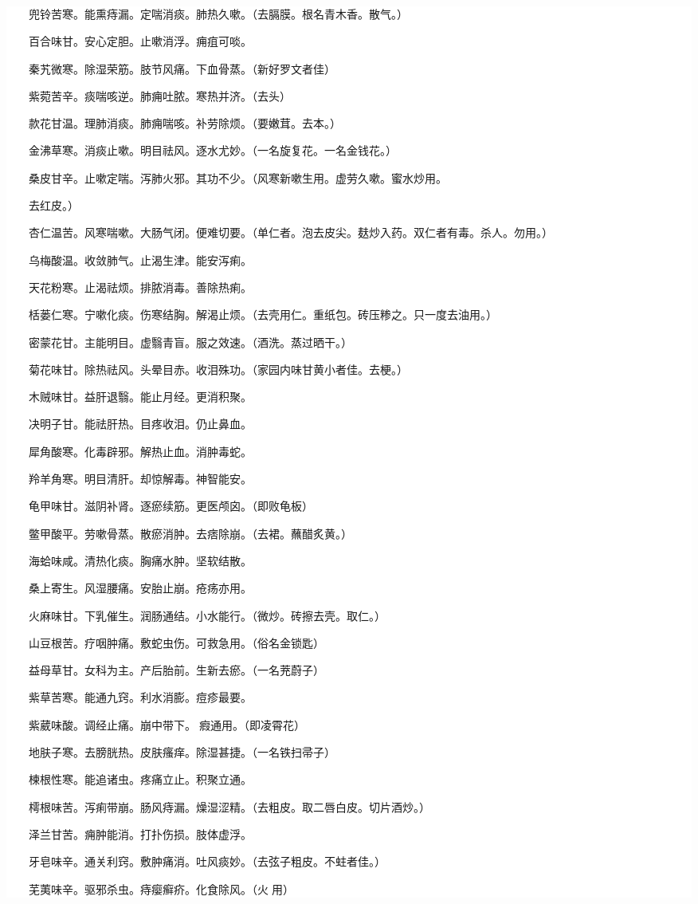
　　兜铃苦寒。能熏痔漏。定喘消痰。肺热久嗽。（去膈膜。根名青木香。散气。）

　　百合味甘。安心定胆。止嗽消浮。痈疽可啖。

　　秦艽微寒。除湿荣筋。肢节风痛。下血骨蒸。（新好罗文者佳）

　　紫菀苦辛。痰喘咳逆。肺痈吐脓。寒热并济。（去头）

　　款花甘温。理肺消痰。肺痈喘咳。补劳除烦。（要嫩茸。去本。）

　　金沸草寒。消痰止嗽。明目祛风。逐水尤妙。（一名旋复花。一名金钱花。）

　　桑皮甘辛。止嗽定喘。泻肺火邪。其功不少。（风寒新嗽生用。虚劳久嗽。蜜水炒用。

　　去红皮。）

　　杏仁温苦。风寒喘嗽。大肠气闭。便难切要。（单仁者。泡去皮尖。麸炒入药。双仁者有毒。杀人。勿用。）

　　乌梅酸温。收敛肺气。止渴生津。能安泻痢。

　　天花粉寒。止渴祛烦。排脓消毒。善除热痢。

　　栝蒌仁寒。宁嗽化痰。伤寒结胸。解渴止烦。（去壳用仁。重纸包。砖压糁之。只一度去油用。）

　　密蒙花甘。主能明目。虚翳青盲。服之效速。（酒洗。蒸过晒干。）

　　菊花味甘。除热祛风。头晕目赤。收泪殊功。（家园内味甘黄小者佳。去梗。）

　　木贼味甘。益肝退翳。能止月经。更消积聚。

　　决明子甘。能祛肝热。目疼收泪。仍止鼻血。

　　犀角酸寒。化毒辟邪。解热止血。消肿毒蛇。

　　羚羊角寒。明目清肝。却惊解毒。神智能安。

　　龟甲味甘。滋阴补肾。逐瘀续筋。更医颅囟。（即败龟板）

　　鳖甲酸平。劳嗽骨蒸。散瘀消肿。去痞除崩。（去裙。蘸醋炙黄。）

　　海蛤味咸。清热化痰。胸痛水肿。坚软结散。

　　桑上寄生。风湿腰痛。安胎止崩。疮疡亦用。

　　火麻味甘。下乳催生。润肠通结。小水能行。（微炒。砖擦去壳。取仁。）

　　山豆根苦。疗咽肿痛。敷蛇虫伤。可救急用。（俗名金锁匙）

　　益母草甘。女科为主。产后胎前。生新去瘀。（一名茺蔚子）

　　紫草苦寒。能通九窍。利水消膨。痘疹最要。

　　紫葳味酸。调经止痛。崩中带下。 瘕通用。（即凌霄花）

　　地肤子寒。去膀胱热。皮肤瘙痒。除湿甚捷。（一名铁扫帚子）

　　楝根性寒。能追诸虫。疼痛立止。积聚立通。

　　樗根味苦。泻痢带崩。肠风痔漏。燥湿涩精。（去粗皮。取二唇白皮。切片酒炒。）

　　泽兰甘苦。痈肿能消。打扑伤损。肢体虚浮。

　　牙皂味辛。通关利窍。敷肿痛消。吐风痰妙。（去弦子粗皮。不蛀者佳。）

　　芜荑味辛。驱邪杀虫。痔瘿癣疥。化食除风。（火 用）
